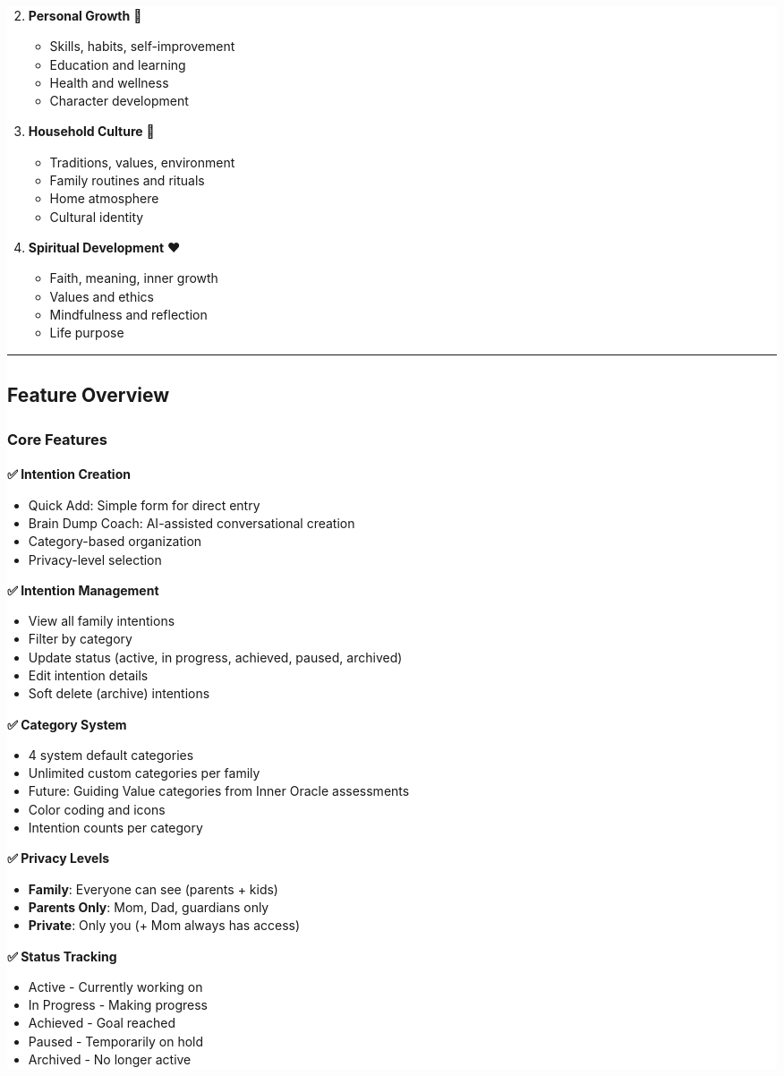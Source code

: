 2. **Personal Growth** 🌱
   - Skills, habits, self-improvement
   - Education and learning
   - Health and wellness
   - Character development

3. **Household Culture** 🏡
   - Traditions, values, environment
   - Family routines and rituals
   - Home atmosphere
   - Cultural identity

4. **Spiritual Development** ❤️
   - Faith, meaning, inner growth
   - Values and ethics
   - Mindfulness and reflection
   - Life purpose

---

## Feature Overview

### Core Features

**✅ Intention Creation**
- Quick Add: Simple form for direct entry
- Brain Dump Coach: AI-assisted conversational creation
- Category-based organization
- Privacy-level selection

**✅ Intention Management**
- View all family intentions
- Filter by category
- Update status (active, in progress, achieved, paused, archived)
- Edit intention details
- Soft delete (archive) intentions

**✅ Category System**
- 4 system default categories
- Unlimited custom categories per family
- Future: Guiding Value categories from Inner Oracle assessments
- Color coding and icons
- Intention counts per category

**✅ Privacy Levels**
- **Family**: Everyone can see (parents + kids)
- **Parents Only**: Mom, Dad, guardians only
- **Private**: Only you (+ Mom always has access)

**✅ Status Tracking**
- Active - Currently working on
- In Progress - Making progress
- Achieved - Goal reached
- Paused - Temporarily on hold
- Archived - No longer active
